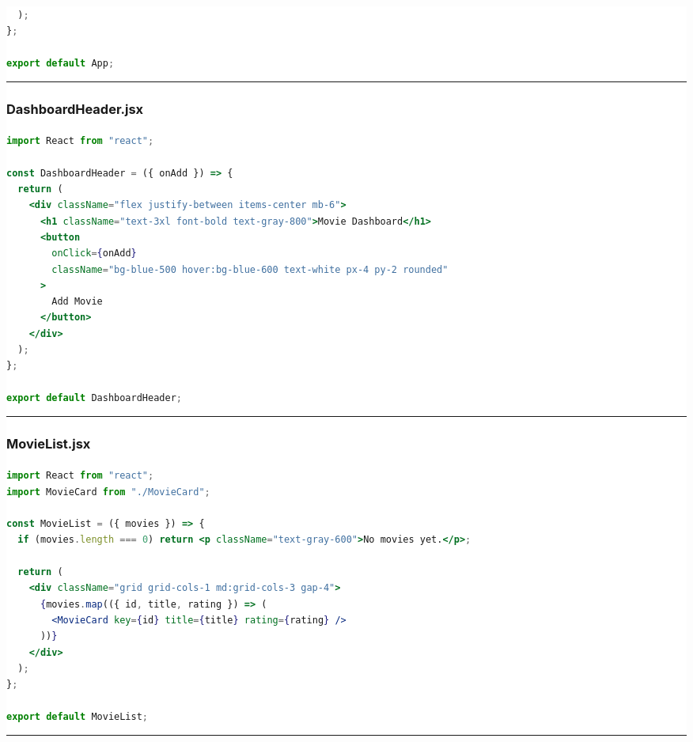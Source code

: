 ```jsx
  );
};

export default App;
```

---

### **DashboardHeader.jsx**

```jsx
import React from "react";

const DashboardHeader = ({ onAdd }) => {
  return (
    <div className="flex justify-between items-center mb-6">
      <h1 className="text-3xl font-bold text-gray-800">Movie Dashboard</h1>
      <button
        onClick={onAdd}
        className="bg-blue-500 hover:bg-blue-600 text-white px-4 py-2 rounded"
      >
        Add Movie
      </button>
    </div>
  );
};

export default DashboardHeader;
```

---

### **MovieList.jsx**

```jsx
import React from "react";
import MovieCard from "./MovieCard";

const MovieList = ({ movies }) => {
  if (movies.length === 0) return <p className="text-gray-600">No movies yet.</p>;

  return (
    <div className="grid grid-cols-1 md:grid-cols-3 gap-4">
      {movies.map(({ id, title, rating }) => (
        <MovieCard key={id} title={title} rating={rating} />
      ))}
    </div>
  );
};

export default MovieList;
```

---